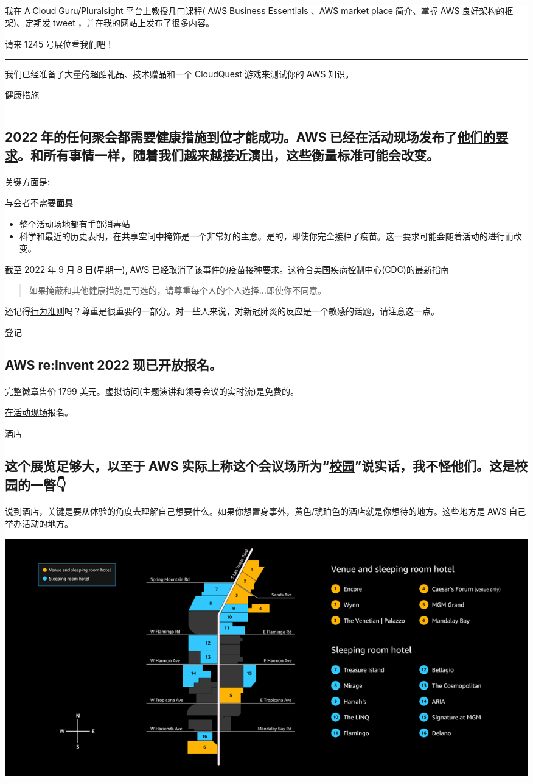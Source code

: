 我在 A Cloud Guru/Pluralsight 平台上教授几门课程( [AWS Business Essentials](https://acloudguru.com/course/aws-business-essentials) 、[AWS market place 简介](https://acloudguru.com/course/introduction-to-the-aws-marketplace)、[掌握 AWS 良好架构的框架](https://acloudguru.com/course/mastering-the-aws-well-architected-framework))、[定期发 tweet](https://twitter.com/marknca) ，并在我的网站上发布了很多内容。

请来 1245 号展位看我们吧！

* * *

我们已经准备了大量的超酷礼品、技术赠品和一个 CloudQuest 游戏来测试你的 AWS 知识。

健康措施

* * *

## 2022 年的任何聚会都需要健康措施到位才能成功。AWS 已经在活动现场发布了[他们的要求](https://reinvent.awsevents.com/health-measures/)。和所有事情一样，随着我们越来越接近演出，这些衡量标准可能会改变。

关键方面是:

与会者不需要**面具**

*   整个活动场地都有手部消毒站
*   科学和最近的历史表明，在共享空间中掩饰是一个非常好的主意。是的，即使你完全接种了疫苗。这一要求可能会随着活动的进行而改变。

截至 2022 年 9 月 8 日(星期一), AWS 已经取消了该事件的疫苗接种要求。这符合美国疾病控制中心(CDC)的最新指南

> 如果掩蔽和其他健康措施是可选的，请尊重每个人的个人选择…即使你不同意。

还记得[行为准则](https://markn.ca/2022/the-ultimate-guide-to-aws-reinvent-2022/#code-of-conduct)吗？尊重是很重要的一部分。对一些人来说，对新冠肺炎的反应是一个敏感的话题，请注意这一点。

登记

## AWS re:Invent 2022 现已开放报名。

完整徽章售价 1799 美元。虚拟访问(主题演讲和领导会议的实时流)是免费的。

[在活动现场](https://reinvent.awsevents.com/register/)报名。

酒店

## 这个展览足够大，以至于 AWS 实际上称这个会议场所为“[校园](https://reinvent.awsevents.com/campus/)”说实话，我不怪他们。这是校园的一瞥👇

说到酒店，关键是要从体验的角度去理解自己想要什么。如果你想置身事外，黄色/琥珀色的酒店就是你想待的地方。这些地方是 AWS 自己举办活动的地方。

![](img/89bb211dfd6866b1790b1f3da642cd06.png)
